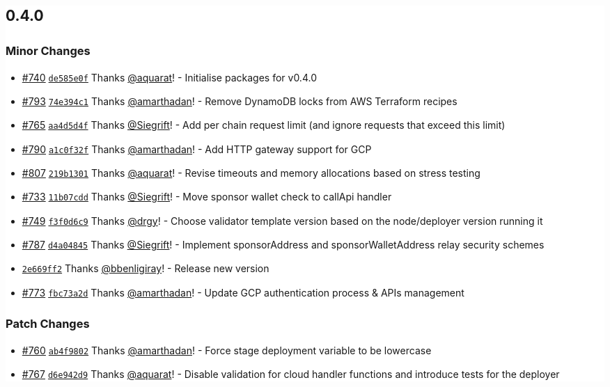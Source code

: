 ## 0.4.0

### Minor Changes

- [#740](https://github.com/api3dao/airnode/pull/740) [`de585e0f`](https://github.com/api3dao/airnode/commit/de585e0f7097e1cbf7dffb76652d090ce977068e) Thanks [@aquarat](https://github.com/aquarat)! - Initialise packages for v0.4.0

* [#793](https://github.com/api3dao/airnode/pull/793) [`74e394c1`](https://github.com/api3dao/airnode/commit/74e394c18cd3437b423cf7f82a9fb8a6efffcebf) Thanks [@amarthadan](https://github.com/amarthadan)! - Remove DynamoDB locks from AWS Terraform recipes

- [#765](https://github.com/api3dao/airnode/pull/765) [`aa4d5d4f`](https://github.com/api3dao/airnode/commit/aa4d5d4f50c399060040673c163c5da238781401) Thanks [@Siegrift](https://github.com/Siegrift)! - Add per chain request limit (and ignore requests that exceed this limit)

* [#790](https://github.com/api3dao/airnode/pull/790) [`a1c0f32f`](https://github.com/api3dao/airnode/commit/a1c0f32f820d1ab2e36888d83ff09af6497f6ec8) Thanks [@amarthadan](https://github.com/amarthadan)! - Add HTTP gateway support for GCP

- [#807](https://github.com/api3dao/airnode/pull/807) [`219b1301`](https://github.com/api3dao/airnode/commit/219b130140cd5ea1ccf9491e9cca8c2ec2e51532) Thanks [@aquarat](https://github.com/aquarat)! - Revise timeouts and memory allocations based on stress testing

* [#733](https://github.com/api3dao/airnode/pull/733) [`11b07cdd`](https://github.com/api3dao/airnode/commit/11b07cddbb9b232bb3f6081432755f65fc7e3deb) Thanks [@Siegrift](https://github.com/Siegrift)! - Move sponsor wallet check to callApi handler

- [#749](https://github.com/api3dao/airnode/pull/749) [`f3f0d6c9`](https://github.com/api3dao/airnode/commit/f3f0d6c973c3fe983168b20fe6264fbd70b9dca2) Thanks [@drgy](https://github.com/drgy)! - Choose validator template version based on the node/deployer version running it

* [#787](https://github.com/api3dao/airnode/pull/787) [`d4a04845`](https://github.com/api3dao/airnode/commit/d4a04845b53c98088ec05ba7a7844f6c37e9d992) Thanks [@Siegrift](https://github.com/Siegrift)! - Implement sponsorAddress and sponsorWalletAddress relay security schemes

- [`2e669ff2`](https://github.com/api3dao/airnode/commit/2e669ff251b7d7d32ab1eb9b234081871879135e) Thanks [@bbenligiray](https://github.com/bbenligiray)! - Release new version

* [#773](https://github.com/api3dao/airnode/pull/773) [`fbc73a2d`](https://github.com/api3dao/airnode/commit/fbc73a2d3510acd7e220b99ee5f3d642084597c6) Thanks [@amarthadan](https://github.com/amarthadan)! - Update GCP authentication process & APIs management

### Patch Changes

- [#760](https://github.com/api3dao/airnode/pull/760) [`ab4f9802`](https://github.com/api3dao/airnode/commit/ab4f98029e497a652bf19f1005a25c94ce5a3618) Thanks [@amarthadan](https://github.com/amarthadan)! - Force stage deployment variable to be lowercase

* [#767](https://github.com/api3dao/airnode/pull/767) [`d6e942d9`](https://github.com/api3dao/airnode/commit/d6e942d937b427ddaf7ec3fdf6f340d66c661099) Thanks [@aquarat](https://github.com/aquarat)! - Disable validation for cloud handler functions and introduce tests for the deployer
